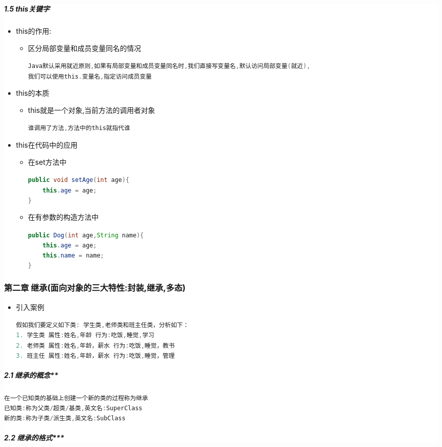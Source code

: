 ##### 1.5 this关键字

- this的作用:

  - 区分局部变量和成员变量同名的情况

    ```java
    Java默认采用就近原则,如果有局部变量和成员变量同名时,我们直接写变量名,默认访问局部变量(就近),
    我们可以使用this.变量名,指定访问成员变量
    ```

- this的本质

  - this就是一个对象,当前方法的调用者对象

    ```java
    谁调用了方法,方法中的this就指代谁
    ```

- this在代码中的应用

  - 在set方法中

    ```java
    public void setAge(int age){
      	this.age = age;
    }
    ```

  - 在有参数的构造方法中

    ```java
    public Dog(int age,String name){
      	this.age = age;
      	this.name = name;
    }
    ```

### 第二章 继承(面向对象的三大特性:封装,继承,多态)

- 引入案例

  ```java
  假如我们要定义如下类: 学生类,老师类和班主任类，分析如下：
  1. 学生类 属性:姓名,年龄 行为:吃饭,睡觉,学习
  2. 老师类 属性:姓名,年龄，薪水 行为:吃饭,睡觉，教书
  3. 班主任 属性:姓名,年龄，薪水 行为:吃饭,睡觉，管理  
  ```

##### 2.1 继承的概念**

```java
在一个已知类的基础上创建一个新的类的过程称为继承
已知类:称为父类/超类/基类,英文名:SuperClass
新的类:称为子类/派生类,英文名:SubClass
```

##### 2.2 继承的格式***
